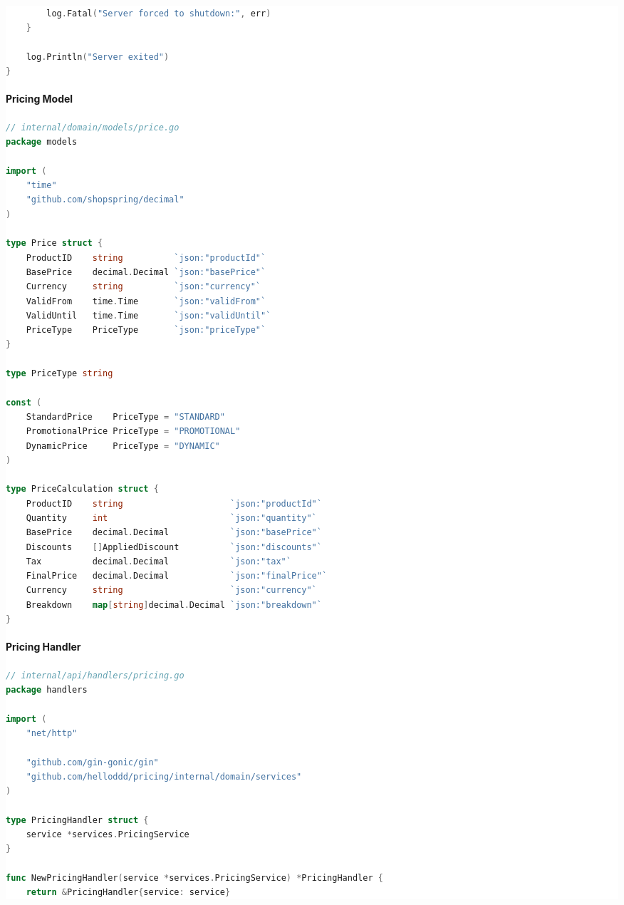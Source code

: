 ```go
        log.Fatal("Server forced to shutdown:", err)
    }

    log.Println("Server exited")
}
```

#### Pricing Model
```go
// internal/domain/models/price.go
package models

import (
    "time"
    "github.com/shopspring/decimal"
)

type Price struct {
    ProductID    string          `json:"productId"`
    BasePrice    decimal.Decimal `json:"basePrice"`
    Currency     string          `json:"currency"`
    ValidFrom    time.Time       `json:"validFrom"`
    ValidUntil   time.Time       `json:"validUntil"`
    PriceType    PriceType       `json:"priceType"`
}

type PriceType string

const (
    StandardPrice    PriceType = "STANDARD"
    PromotionalPrice PriceType = "PROMOTIONAL"
    DynamicPrice     PriceType = "DYNAMIC"
)

type PriceCalculation struct {
    ProductID    string                     `json:"productId"`
    Quantity     int                        `json:"quantity"`
    BasePrice    decimal.Decimal            `json:"basePrice"`
    Discounts    []AppliedDiscount          `json:"discounts"`
    Tax          decimal.Decimal            `json:"tax"`
    FinalPrice   decimal.Decimal            `json:"finalPrice"`
    Currency     string                     `json:"currency"`
    Breakdown    map[string]decimal.Decimal `json:"breakdown"`
}
```

#### Pricing Handler
```go
// internal/api/handlers/pricing.go
package handlers

import (
    "net/http"

    "github.com/gin-gonic/gin"
    "github.com/helloddd/pricing/internal/domain/services"
)

type PricingHandler struct {
    service *services.PricingService
}

func NewPricingHandler(service *services.PricingService) *PricingHandler {
    return &PricingHandler{service: service}
```
